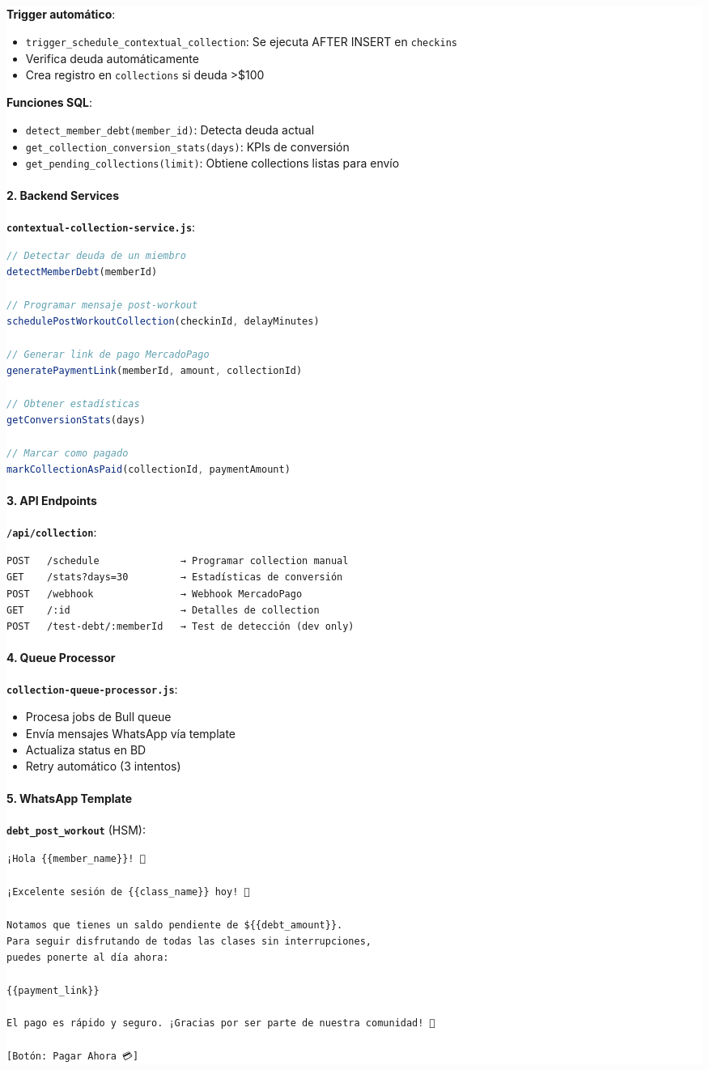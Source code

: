 **Trigger automático**:
- `trigger_schedule_contextual_collection`: Se ejecuta AFTER INSERT en `checkins`
- Verifica deuda automáticamente
- Crea registro en `collections` si deuda >$100

**Funciones SQL**:
- `detect_member_debt(member_id)`: Detecta deuda actual
- `get_collection_conversion_stats(days)`: KPIs de conversión
- `get_pending_collections(limit)`: Obtiene collections listas para envío

#### 2. Backend Services

**`contextual-collection-service.js`**:

```javascript
// Detectar deuda de un miembro
detectMemberDebt(memberId)

// Programar mensaje post-workout
schedulePostWorkoutCollection(checkinId, delayMinutes)

// Generar link de pago MercadoPago
generatePaymentLink(memberId, amount, collectionId)

// Obtener estadísticas
getConversionStats(days)

// Marcar como pagado
markCollectionAsPaid(collectionId, paymentAmount)
```

#### 3. API Endpoints

**`/api/collection`**:

```
POST   /schedule              → Programar collection manual
GET    /stats?days=30         → Estadísticas de conversión
POST   /webhook               → Webhook MercadoPago
GET    /:id                   → Detalles de collection
POST   /test-debt/:memberId   → Test de detección (dev only)
```

#### 4. Queue Processor

**`collection-queue-processor.js`**:
- Procesa jobs de Bull queue
- Envía mensajes WhatsApp vía template
- Actualiza status en BD
- Retry automático (3 intentos)

#### 5. WhatsApp Template

**`debt_post_workout`** (HSM):
```
¡Hola {{member_name}}! 💪

¡Excelente sesión de {{class_name}} hoy! 🎉

Notamos que tienes un saldo pendiente de ${{debt_amount}}. 
Para seguir disfrutando de todas las clases sin interrupciones, 
puedes ponerte al día ahora:

{{payment_link}}

El pago es rápido y seguro. ¡Gracias por ser parte de nuestra comunidad! 🙏

[Botón: Pagar Ahora 💳]
```